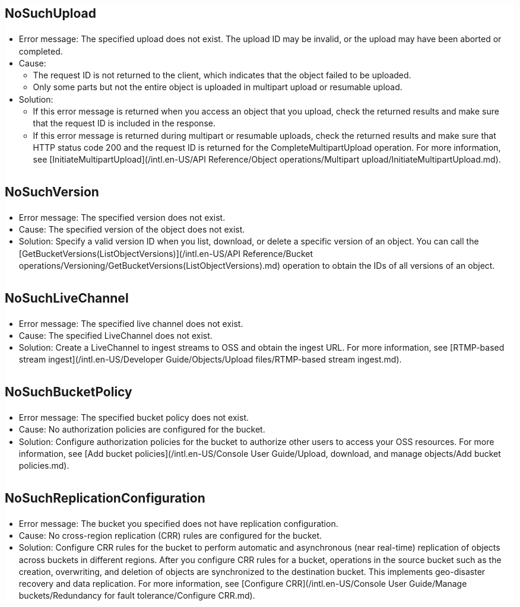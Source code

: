 ## NoSuchUpload

-   Error message: The specified upload does not exist. The upload ID may be invalid, or the upload may have been aborted or completed.
-   Cause:
    -   The request ID is not returned to the client, which indicates that the object failed to be uploaded.
    -   Only some parts but not the entire object is uploaded in multipart upload or resumable upload.
-   Solution:
    -   If this error message is returned when you access an object that you upload, check the returned results and make sure that the request ID is included in the response.
    -   If this error message is returned during multipart or resumable uploads, check the returned results and make sure that HTTP status code 200 and the request ID is returned for the CompleteMultipartUpload operation. For more information, see [InitiateMultipartUpload](/intl.en-US/API Reference/Object operations/Multipart upload/InitiateMultipartUpload.md).

## NoSuchVersion

-   Error message: The specified version does not exist.
-   Cause: The specified version of the object does not exist.
-   Solution: Specify a valid version ID when you list, download, or delete a specific version of an object. You can call the [GetBucketVersions\(ListObjectVersions\)](/intl.en-US/API Reference/Bucket operations/Versioning/GetBucketVersions(ListObjectVersions).md) operation to obtain the IDs of all versions of an object.

## NoSuchLiveChannel

-   Error message: The specified live channel does not exist.
-   Cause: The specified LiveChannel does not exist.
-   Solution: Create a LiveChannel to ingest streams to OSS and obtain the ingest URL. For more information, see [RTMP-based stream ingest](/intl.en-US/Developer Guide/Objects/Upload files/RTMP-based stream ingest.md).

## NoSuchBucketPolicy

-   Error message: The specified bucket policy does not exist.
-   Cause: No authorization policies are configured for the bucket.
-   Solution: Configure authorization policies for the bucket to authorize other users to access your OSS resources. For more information, see [Add bucket policies](/intl.en-US/Console User Guide/Upload, download, and manage objects/Add bucket policies.md).

## NoSuchReplicationConfiguration

-   Error message: The bucket you specified does not have replication configuration.
-   Cause: No cross-region replication \(CRR\) rules are configured for the bucket.
-   Solution: Configure CRR rules for the bucket to perform automatic and asynchronous \(near real-time\) replication of objects across buckets in different regions. After you configure CRR rules for a bucket, operations in the source bucket such as the creation, overwriting, and deletion of objects are synchronized to the destination bucket. This implements geo-disaster recovery and data replication. For more information, see [Configure CRR](/intl.en-US/Console User Guide/Manage buckets/Redundancy for fault tolerance/Configure CRR.md).

